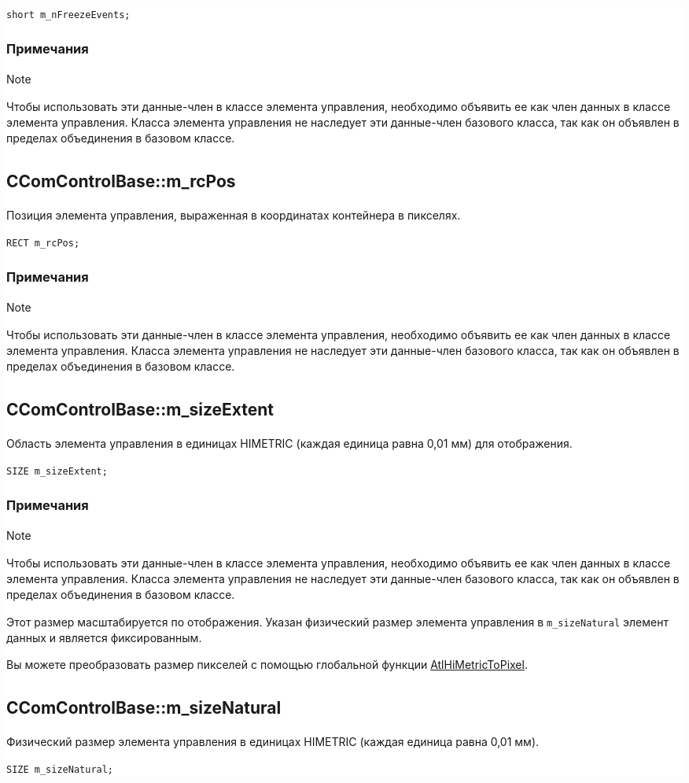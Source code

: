 ```
short m_nFreezeEvents;
```  
  
### <a name="remarks"></a>Примечания  
  
> [!NOTE]
>  Чтобы использовать эти данные-член в классе элемента управления, необходимо объявить ее как член данных в классе элемента управления. Класса элемента управления не наследует эти данные-член базового класса, так как он объявлен в пределах объединения в базовом классе.  
  
##  <a name="m_rcpos"></a>  CComControlBase::m_rcPos  
 Позиция элемента управления, выраженная в координатах контейнера в пикселях.  
  
```
RECT m_rcPos;
```  
  
### <a name="remarks"></a>Примечания  
  
> [!NOTE]
>  Чтобы использовать эти данные-член в классе элемента управления, необходимо объявить ее как член данных в классе элемента управления. Класса элемента управления не наследует эти данные-член базового класса, так как он объявлен в пределах объединения в базовом классе.  
  
##  <a name="m_sizeextent"></a>  CComControlBase::m_sizeExtent  
 Область элемента управления в единицах HIMETRIC (каждая единица равна 0,01 мм) для отображения.  
  
```
SIZE m_sizeExtent;
```  
  
### <a name="remarks"></a>Примечания  
  
> [!NOTE]
>  Чтобы использовать эти данные-член в классе элемента управления, необходимо объявить ее как член данных в классе элемента управления. Класса элемента управления не наследует эти данные-член базового класса, так как он объявлен в пределах объединения в базовом классе.  
  
 Этот размер масштабируется по отображения. Указан физический размер элемента управления в `m_sizeNatural` элемент данных и является фиксированным.  
  
 Вы можете преобразовать размер пикселей с помощью глобальной функции [AtlHiMetricToPixel](pixel-himetric-conversion-global-functions.md#atlhimetrictopixel).  
  
##  <a name="m_sizenatural"></a>  CComControlBase::m_sizeNatural  
 Физический размер элемента управления в единицах HIMETRIC (каждая единица равна 0,01 мм).  
  
```
SIZE m_sizeNatural;
```  
  